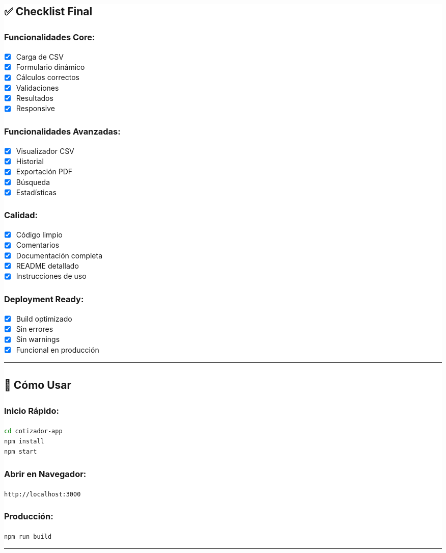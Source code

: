 
## ✅ Checklist Final

### Funcionalidades Core:
- [x] Carga de CSV
- [x] Formulario dinámico
- [x] Cálculos correctos
- [x] Validaciones
- [x] Resultados
- [x] Responsive

### Funcionalidades Avanzadas:
- [x] Visualizador CSV
- [x] Historial
- [x] Exportación PDF
- [x] Búsqueda
- [x] Estadísticas

### Calidad:
- [x] Código limpio
- [x] Comentarios
- [x] Documentación completa
- [x] README detallado
- [x] Instrucciones de uso

### Deployment Ready:
- [x] Build optimizado
- [x] Sin errores
- [x] Sin warnings
- [x] Funcional en producción

---

## 🚀 Cómo Usar

### Inicio Rápido:
```bash
cd cotizador-app
npm install
npm start
```

### Abrir en Navegador:
```
http://localhost:3000
```

### Producción:
```bash
npm run build
```

---